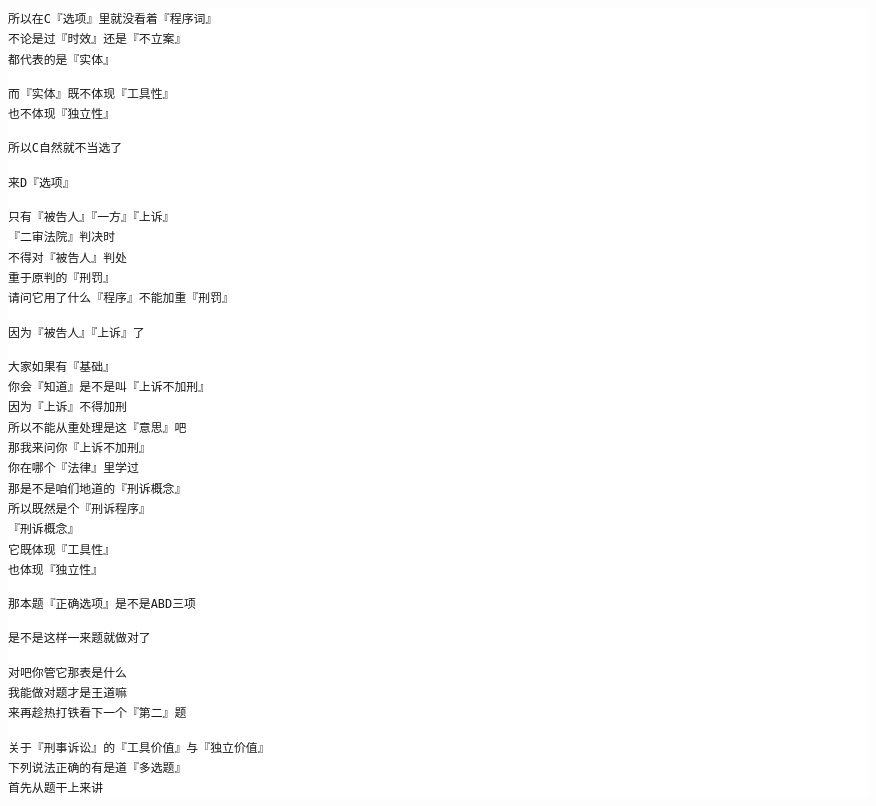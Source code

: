 ```text
所以在C『选项』里就没看着『程序词』
不论是过『时效』还是『不立案』
都代表的是『实体』
```

```text
而『实体』既不体现『工具性』
也不体现『独立性』
```

```text
所以C自然就不当选了
```

```text
来D『选项』
```

```text
只有『被告人』『一方』『上诉』
『二审法院』判决时
不得对『被告人』判处
重于原判的『刑罚』
请问它用了什么『程序』不能加重『刑罚』
```

```text
因为『被告人』『上诉』了
```

```text
大家如果有『基础』
你会『知道』是不是叫『上诉不加刑』
因为『上诉』不得加刑
所以不能从重处理是这『意思』吧
那我来问你『上诉不加刑』
你在哪个『法律』里学过
那是不是咱们地道的『刑诉概念』
所以既然是个『刑诉程序』
『刑诉概念』
它既体现『工具性』
也体现『独立性』
```

```text
那本题『正确选项』是不是ABD三项
```

```text
是不是这样一来题就做对了
```

```text
对吧你管它那表是什么
我能做对题才是王道嘛
来再趁热打铁看下一个『第二』题
```

```text
关于『刑事诉讼』的『工具价值』与『独立价值』
下列说法正确的有是道『多选题』
首先从题干上来讲
```
